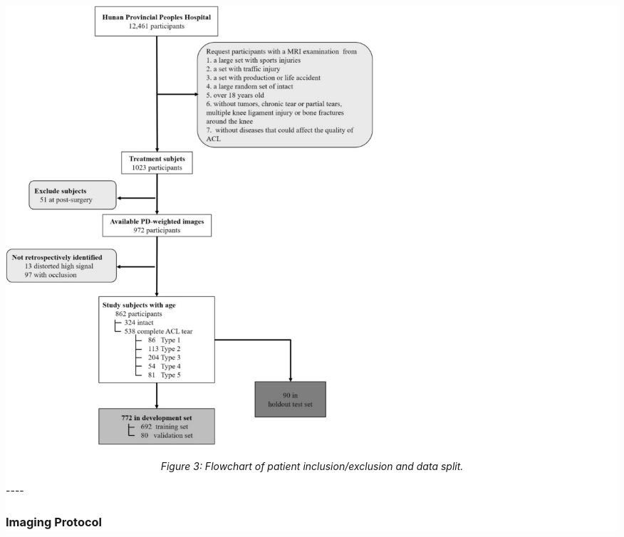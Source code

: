   <img src="/images/DataSplit.jpg" alt="Flowchart of patient inclusion/exclusion and Datasplit" title="Figure 3: Flowchart of patient inclusion/exclusion and data split." width="60%" height="50%">
</p>
<p align="center"><em>Figure 3: Flowchart of patient inclusion/exclusion and data split.</em></p>
----

### Imaging Protocol

